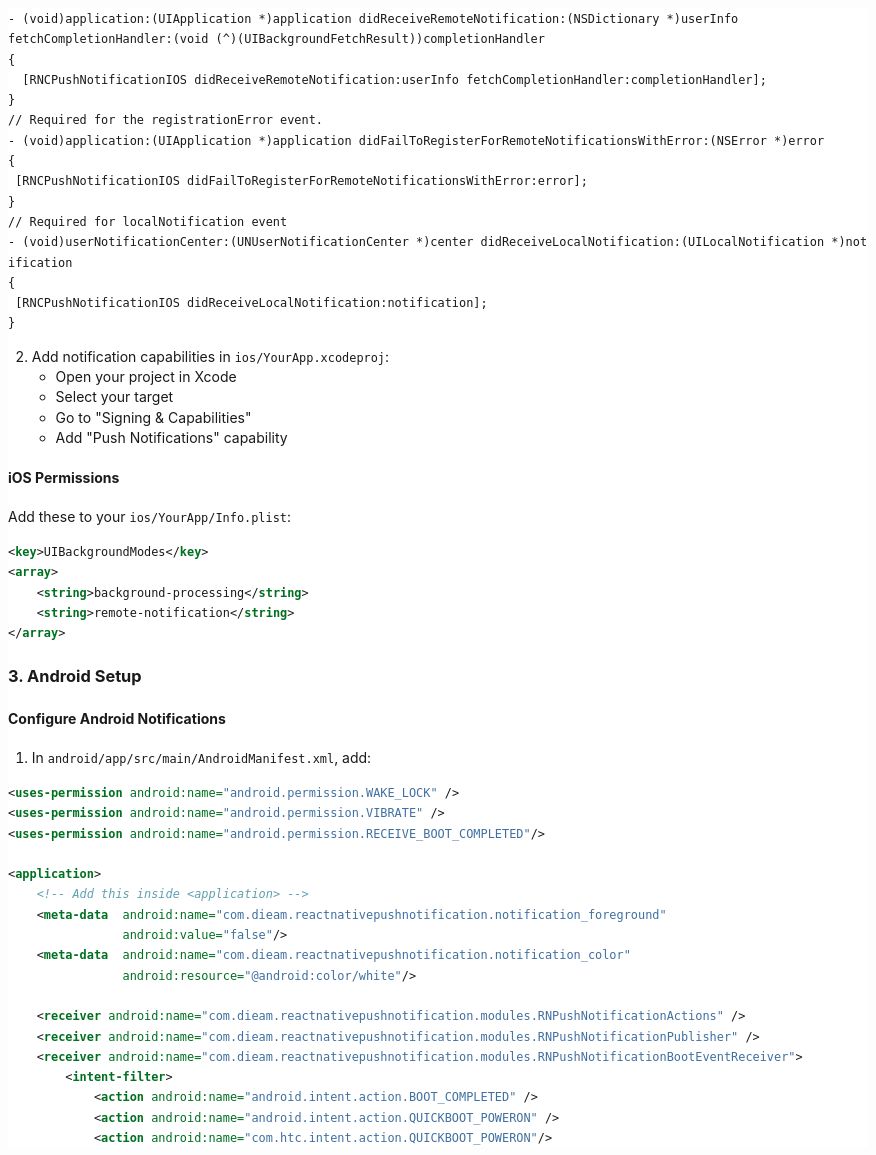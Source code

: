 ```objc
- (void)application:(UIApplication *)application didReceiveRemoteNotification:(NSDictionary *)userInfo
fetchCompletionHandler:(void (^)(UIBackgroundFetchResult))completionHandler
{
  [RNCPushNotificationIOS didReceiveRemoteNotification:userInfo fetchCompletionHandler:completionHandler];
}
// Required for the registrationError event.
- (void)application:(UIApplication *)application didFailToRegisterForRemoteNotificationsWithError:(NSError *)error
{
 [RNCPushNotificationIOS didFailToRegisterForRemoteNotificationsWithError:error];
}
// Required for localNotification event
- (void)userNotificationCenter:(UNUserNotificationCenter *)center didReceiveLocalNotification:(UILocalNotification *)notification
{
 [RNCPushNotificationIOS didReceiveLocalNotification:notification];
}
```

2. Add notification capabilities in `ios/YourApp.xcodeproj`:
   - Open your project in Xcode
   - Select your target
   - Go to "Signing & Capabilities"
   - Add "Push Notifications" capability

#### iOS Permissions
Add these to your `ios/YourApp/Info.plist`:
```xml
<key>UIBackgroundModes</key>
<array>
    <string>background-processing</string>
    <string>remote-notification</string>
</array>
```

### 3. Android Setup

#### Configure Android Notifications
1. In `android/app/src/main/AndroidManifest.xml`, add:

```xml
<uses-permission android:name="android.permission.WAKE_LOCK" />
<uses-permission android:name="android.permission.VIBRATE" />
<uses-permission android:name="android.permission.RECEIVE_BOOT_COMPLETED"/>

<application>
    <!-- Add this inside <application> -->
    <meta-data  android:name="com.dieam.reactnativepushnotification.notification_foreground"
                android:value="false"/>
    <meta-data  android:name="com.dieam.reactnativepushnotification.notification_color"
                android:resource="@android:color/white"/>

    <receiver android:name="com.dieam.reactnativepushnotification.modules.RNPushNotificationActions" />
    <receiver android:name="com.dieam.reactnativepushnotification.modules.RNPushNotificationPublisher" />
    <receiver android:name="com.dieam.reactnativepushnotification.modules.RNPushNotificationBootEventReceiver">
        <intent-filter>
            <action android:name="android.intent.action.BOOT_COMPLETED" />
            <action android:name="android.intent.action.QUICKBOOT_POWERON" />
            <action android:name="com.htc.intent.action.QUICKBOOT_POWERON"/>
```